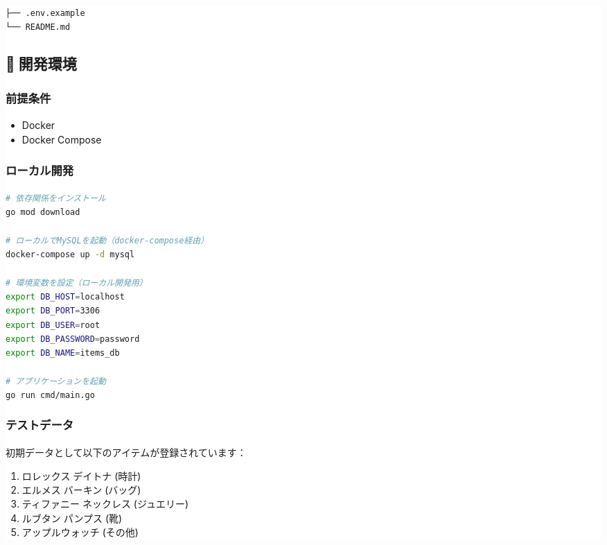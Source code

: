 ```
├── .env.example
└── README.md
```

## 🔧 開発環境

### 前提条件
- Docker
- Docker Compose

### ローカル開発
```bash
# 依存関係をインストール
go mod download

# ローカルでMySQLを起動（docker-compose経由）
docker-compose up -d mysql

# 環境変数を設定（ローカル開発用）
export DB_HOST=localhost
export DB_PORT=3306
export DB_USER=root
export DB_PASSWORD=password
export DB_NAME=items_db

# アプリケーションを起動
go run cmd/main.go
```

### テストデータ

初期データとして以下のアイテムが登録されています：

1. ロレックス デイトナ (時計)
2. エルメス バーキン (バッグ)
3. ティファニー ネックレス (ジュエリー)
4. ルブタン パンプス (靴)
5. アップルウォッチ (その他)
